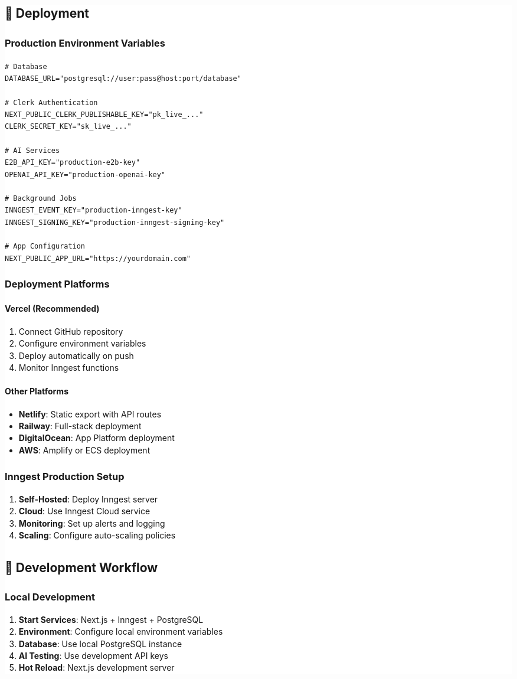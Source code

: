 ## 🚀 Deployment

### Production Environment Variables

```env
# Database
DATABASE_URL="postgresql://user:pass@host:port/database"

# Clerk Authentication
NEXT_PUBLIC_CLERK_PUBLISHABLE_KEY="pk_live_..."
CLERK_SECRET_KEY="sk_live_..."

# AI Services
E2B_API_KEY="production-e2b-key"
OPENAI_API_KEY="production-openai-key"

# Background Jobs
INNGEST_EVENT_KEY="production-inngest-key"
INNGEST_SIGNING_KEY="production-inngest-signing-key"

# App Configuration
NEXT_PUBLIC_APP_URL="https://yourdomain.com"
```

### Deployment Platforms

#### Vercel (Recommended)
1. Connect GitHub repository
2. Configure environment variables
3. Deploy automatically on push
4. Monitor Inngest functions

#### Other Platforms
- **Netlify**: Static export with API routes
- **Railway**: Full-stack deployment
- **DigitalOcean**: App Platform deployment
- **AWS**: Amplify or ECS deployment

### Inngest Production Setup
1. **Self-Hosted**: Deploy Inngest server
2. **Cloud**: Use Inngest Cloud service
3. **Monitoring**: Set up alerts and logging
4. **Scaling**: Configure auto-scaling policies

## 🔧 Development Workflow

### Local Development
1. **Start Services**: Next.js + Inngest + PostgreSQL
2. **Environment**: Configure local environment variables
3. **Database**: Use local PostgreSQL instance
4. **AI Testing**: Use development API keys
5. **Hot Reload**: Next.js development server
